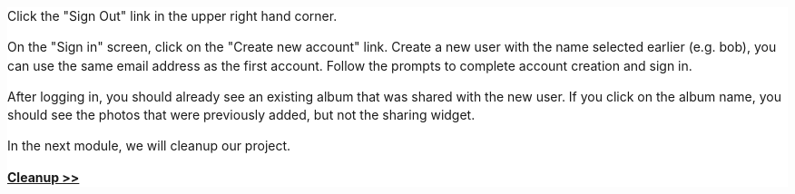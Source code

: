 Click the "Sign Out" link in the upper right hand corner.

On the "Sign in" screen, click on the "Create new account" link. Create a new user with the name selected earlier (e.g. bob), you can use the same email address as the first account. Follow the prompts to complete account creation and sign in.

After logging in, you should already see an existing album that was shared with the new user. If you click on the album name, you should see the photos that were previously added, but not the sharing widget.


In the next module, we will cleanup our project.

**[Cleanup >>](../9_Cleanup)**
